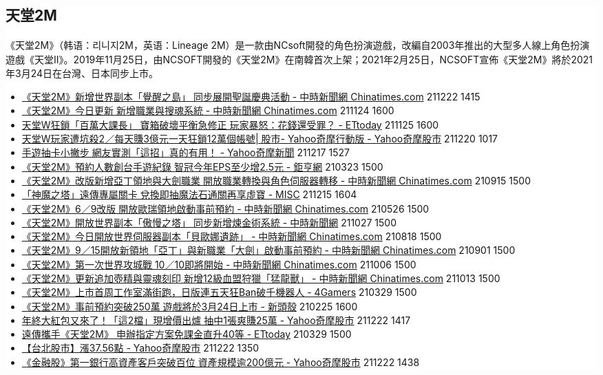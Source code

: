 ## 天堂2M

《天堂2M》（韩语：리니지2M，英语：Lineage 2M）是一款由NCsoft開發的角色扮演遊戲，改編自2003年推出的大型多人線上角色扮演遊戲《天堂II》。2019年11月25日，由NCSOFT開發的《天堂2M》在南韓首次上架；2021年2月25日，NCSOFT宣佈《天堂2M》將於2021年3月24日在台灣、日本同步上市。
- [《天堂2M》新增世界副本「覺醒之島」 同步展開聖誕慶典活動 - 中時新聞網 Chinatimes.com](https://www.chinatimes.com/realtimenews/20211222003100-260412 "《天堂2M》新增世界副本「覺醒之島」 同步展開聖誕慶典活動 - 中時新聞網 Chinatimes.com") 211222 1415
- [《天堂2M》今日更新 新增職業與搜魂系統 - 中時新聞網 Chinatimes.com](https://www.chinatimes.com/realtimenews/20211124003382-260412 "《天堂2M》今日更新 新增職業與搜魂系統 - 中時新聞網 Chinatimes.com") 211124 1600
- [天堂W狂鎖「百萬大課長」 寶箱破壞平衡急修正 玩家暴怒：花錢還受罪？ - ETtoday](https://www.ettoday.net/dalemon/post/57281 "天堂W狂鎖「百萬大課長」 寶箱破壞平衡急修正 玩家暴怒：花錢還受罪？ - ETtoday") 211125 1600
- [天堂W玩家遭坑殺2／每天賺3億元一天狂鎖12萬個帳號| 股市- Yahoo奇摩行動版 - Yahoo奇摩股市](https://tw.stock.yahoo.com/news/%C3%A5%C2%A4%C2%A9%C3%A5%C2%A0%C2%82w%C3%A7%C2%8E%C2%A9%C3%A5%C2%AE%C2%B6%C3%A9%C2%81%C2%AD%C3%A5%C2%9D%C2%91%C3%A6%C2%AE%C2%BA2-%C3%A6%C2%AF%C2%8F%C3%A5%C2%A4%C2%A9%C3%A8%C2%B3%C2%BA3%C3%A5%C2%84%C2%84%C3%A5%C2%85%C2%83-%C3%A5%C2%A4%C2%A9%C3%A7%C2%8B%C2%82%C3%A9%C2%8E%C2%9612%C3%A8%C2%90%C2%AC%C3%A5%C2%80%C2%8B%C3%A5%C2%B8%C2%B3%C3%A8%C2%99%C2%9F-220000333.html "天堂W玩家遭坑殺2／每天賺3億元一天狂鎖12萬個帳號| 股市- Yahoo奇摩行動版 - Yahoo奇摩股市") 211220 1017
- [手遊抽卡小撇步 網友實測「這招」真的有用！ - Yahoo奇摩新聞](https://tw.news.yahoo.com/%E6%89%8B%E9%81%8A%E6%8A%BD%E5%8D%A1%E5%B0%8F%E6%92%87%E6%AD%A5-%E7%B6%B2%E5%8F%8B%E5%AF%A6%E6%B8%AC-%E9%80%99%E6%8B%9B-%E7%9C%9F%E7%9A%84%E6%9C%89%E7%94%A8-072700170.html "手遊抽卡小撇步 網友實測「這招」真的有用！ - Yahoo奇摩新聞") 211217 1527
- [《天堂2M》預約人數創台手遊紀錄 智冠今年EPS至少增2.5元 - 鉅亨網](https://m.cnyes.com/news/id/4617643 "《天堂2M》預約人數創台手遊紀錄 智冠今年EPS至少增2.5元 - 鉅亨網") 210323 1500
- [《天堂2M》改版新增亞丁領地與大劍職業 開放職業轉換與角色伺服器轉移 - 中時新聞網 Chinatimes.com](https://www.chinatimes.com/realtimenews/20210915003222-260412 "《天堂2M》改版新增亞丁領地與大劍職業 開放職業轉換與角色伺服器轉移 - 中時新聞網 Chinatimes.com") 210915 1500
- [「神魔之塔」遠傳專屬關卡 兌換即抽魔法石通關再享虛寶 - MISC](https://udn.com/news/story/7270/5964027 "「神魔之塔」遠傳專屬關卡 兌換即抽魔法石通關再享虛寶 - MISC") 211215 1604
- [《天堂2M》6／9改版 開放歐瑞領地啟動事前預約 - 中時新聞網 Chinatimes.com](https://www.chinatimes.com/realtimenews/20210526003239-260412 "《天堂2M》6／9改版 開放歐瑞領地啟動事前預約 - 中時新聞網 Chinatimes.com") 210526 1500
- [《天堂2M》開放世界副本「傲慢之塔」 同步新增煉金術系統 - 中時新聞網](https://www.chinatimes.com/realtimenews/20211027003079-260412 "《天堂2M》開放世界副本「傲慢之塔」 同步新增煉金術系統 - 中時新聞網") 211027 1500
- [《天堂2M》今日開放世界伺服器副本「貝歐娜遺跡」 - 中時新聞網 Chinatimes.com](https://www.chinatimes.com/realtimenews/20210818002568-260412 "《天堂2M》今日開放世界伺服器副本「貝歐娜遺跡」 - 中時新聞網 Chinatimes.com") 210818 1500
- [《天堂2M》9／15開放新領地「亞丁」與新職業「大劍」啟動事前預約 - 中時新聞網 Chinatimes.com](https://www.chinatimes.com/realtimenews/20210901002344-260412 "《天堂2M》9／15開放新領地「亞丁」與新職業「大劍」啟動事前預約 - 中時新聞網 Chinatimes.com") 210901 1500
- [《天堂2M》第一次世界攻城戰 10／10即將開始 - 中時新聞網 Chinatimes.com](https://www.chinatimes.com/realtimenews/20211006002980-260412 "《天堂2M》第一次世界攻城戰 10／10即將開始 - 中時新聞網 Chinatimes.com") 211006 1500
- [《天堂2M》更新追加壺精與靈魂刻印 新增12級血盟狩獵「猛龍獸」 - 中時新聞網 Chinatimes.com](https://www.chinatimes.com/realtimenews/20211013003958-260412 "《天堂2M》更新追加壺精與靈魂刻印 新增12級血盟狩獵「猛龍獸」 - 中時新聞網 Chinatimes.com") 211013 1500
- [《天堂2M》上市首周工作室滿街跑，日版連五天狂Ban破千機器人 - 4Gamers](https://www.4gamers.com.tw/news/detail/47224/lineage2m-violation-first-week "《天堂2M》上市首周工作室滿街跑，日版連五天狂Ban破千機器人 - 4Gamers") 210329 1500
- [《天堂2M》事前預約突破250萬 遊戲將於3月24日上市 - 新頭殼](https://newtalk.tw/news/view/2021-02-25/541270 "《天堂2M》事前預約突破250萬 遊戲將於3月24日上市 - 新頭殼") 210225 1600
- [年終大紅包又來了！「這2檔」現增價出爐 抽中1張爽賺25萬 - Yahoo奇摩股市](https://tw.stock.yahoo.com/news/%E5%B9%B4%E7%B5%82%E5%A4%A7%E7%B4%85%E5%8C%85%E5%8F%88%E4%BE%86%E4%BA%86-%E9%80%992%E6%AA%94-%E7%8F%BE%E5%A2%9E%E5%83%B9%E5%87%BA%E7%88%90-%E6%8A%BD%E4%B8%AD1%E5%BC%B5%E7%88%BD%E8%B3%BA25%E8%90%AC-054200627.html?bcmt=1 "年終大紅包又來了！「這2檔」現增價出爐 抽中1張爽賺25萬 - Yahoo奇摩股市") 211222 1417
- [遠傳攜手《天堂2M》 申辦指定方案免課金直升40等 - ETtoday](https://finance.ettoday.net/news/1949112 "遠傳攜手《天堂2M》 申辦指定方案免課金直升40等 - ETtoday") 210329 1500
- [【台北股市】漲37.56點 - Yahoo奇摩股市](https://tw.stock.yahoo.com/news/%E5%8F%B0%E5%8C%97%E8%82%A1%E5%B8%82-%E6%BC%B237-56%E9%BB%9E-055016796.html "【台北股市】漲37.56點 - Yahoo奇摩股市") 211222 1350
- [《金融股》第一銀行高資產客戶突破百位 資產規模逾200億元 - Yahoo奇摩股市](https://tw.stock.yahoo.com/news/%E9%87%91%E8%9E%8D%E8%82%A1-%E7%AC%AC-%E9%8A%80%E8%A1%8C%E9%AB%98%E8%B3%87%E7%94%A2%E5%AE%A2%E6%88%B6%E7%AA%81%E7%A0%B4%E7%99%BE%E4%BD%8D-%E8%B3%87%E7%94%A2%E8%A6%8F%E6%A8%A1%E9%80%BE200%E5%84%84%E5%85%83-063815031.html?bcmt=1 "《金融股》第一銀行高資產客戶突破百位 資產規模逾200億元 - Yahoo奇摩股市") 211222 1438
